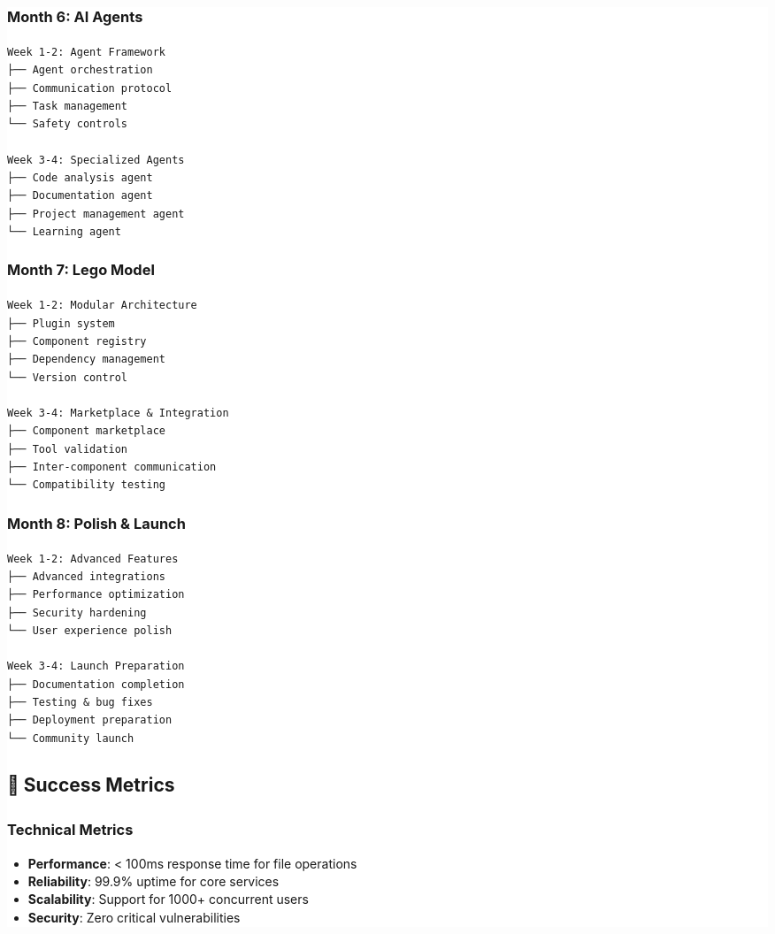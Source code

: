 ### Month 6: AI Agents
```
Week 1-2: Agent Framework
├── Agent orchestration
├── Communication protocol
├── Task management
└── Safety controls

Week 3-4: Specialized Agents
├── Code analysis agent
├── Documentation agent
├── Project management agent
└── Learning agent
```

### Month 7: Lego Model
```
Week 1-2: Modular Architecture
├── Plugin system
├── Component registry
├── Dependency management
└── Version control

Week 3-4: Marketplace & Integration
├── Component marketplace
├── Tool validation
├── Inter-component communication
└── Compatibility testing
```

### Month 8: Polish & Launch
```
Week 1-2: Advanced Features
├── Advanced integrations
├── Performance optimization
├── Security hardening
└── User experience polish

Week 3-4: Launch Preparation
├── Documentation completion
├── Testing & bug fixes
├── Deployment preparation
└── Community launch
```

## 🎯 Success Metrics

### Technical Metrics
- **Performance**: < 100ms response time for file operations
- **Reliability**: 99.9% uptime for core services
- **Scalability**: Support for 1000+ concurrent users
- **Security**: Zero critical vulnerabilities
